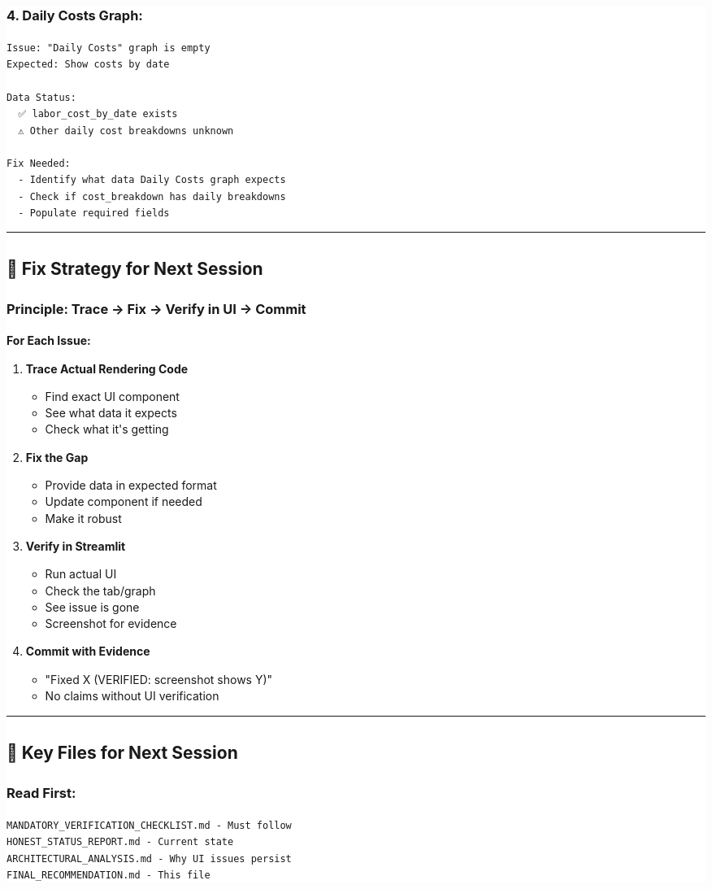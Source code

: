 ### **4. Daily Costs Graph:**
```
Issue: "Daily Costs" graph is empty
Expected: Show costs by date

Data Status:
  ✅ labor_cost_by_date exists
  ⚠️ Other daily cost breakdowns unknown

Fix Needed:
  - Identify what data Daily Costs graph expects
  - Check if cost_breakdown has daily breakdowns
  - Populate required fields
```

---

## 🔧 Fix Strategy for Next Session

### **Principle: Trace → Fix → Verify in UI → Commit**

**For Each Issue:**

1. **Trace Actual Rendering Code**
   - Find exact UI component
   - See what data it expects
   - Check what it's getting

2. **Fix the Gap**
   - Provide data in expected format
   - Update component if needed
   - Make it robust

3. **Verify in Streamlit**
   - Run actual UI
   - Check the tab/graph
   - See issue is gone
   - Screenshot for evidence

4. **Commit with Evidence**
   - "Fixed X (VERIFIED: screenshot shows Y)"
   - No claims without UI verification

---

## 📁 Key Files for Next Session

### **Read First:**
```
MANDATORY_VERIFICATION_CHECKLIST.md - Must follow
HONEST_STATUS_REPORT.md - Current state
ARCHITECTURAL_ANALYSIS.md - Why UI issues persist
FINAL_RECOMMENDATION.md - This file
```
